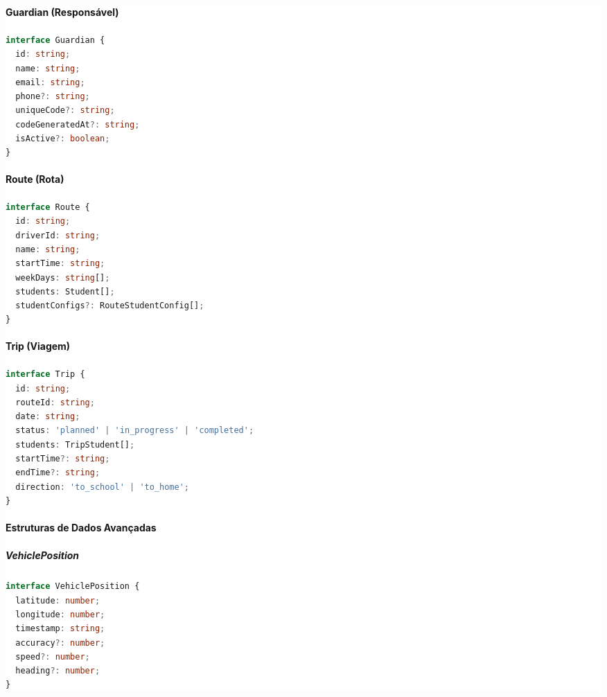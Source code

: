 #### Guardian (Responsável)
```typescript
interface Guardian {
  id: string;
  name: string;
  email: string;
  phone?: string;
  uniqueCode?: string;
  codeGeneratedAt?: string;
  isActive?: boolean;
}
```

#### Route (Rota)
```typescript
interface Route {
  id: string;
  driverId: string;
  name: string;
  startTime: string;
  weekDays: string[];
  students: Student[];
  studentConfigs?: RouteStudentConfig[];
}
```

#### Trip (Viagem)
```typescript
interface Trip {
  id: string;
  routeId: string;
  date: string;
  status: 'planned' | 'in_progress' | 'completed';
  students: TripStudent[];
  startTime?: string;
  endTime?: string;
  direction: 'to_school' | 'to_home';
}
```

#### Estruturas de Dados Avançadas

##### VehiclePosition
```typescript
interface VehiclePosition {
  latitude: number;
  longitude: number;
  timestamp: string;
  accuracy?: number;
  speed?: number;
  heading?: number;
}
```
